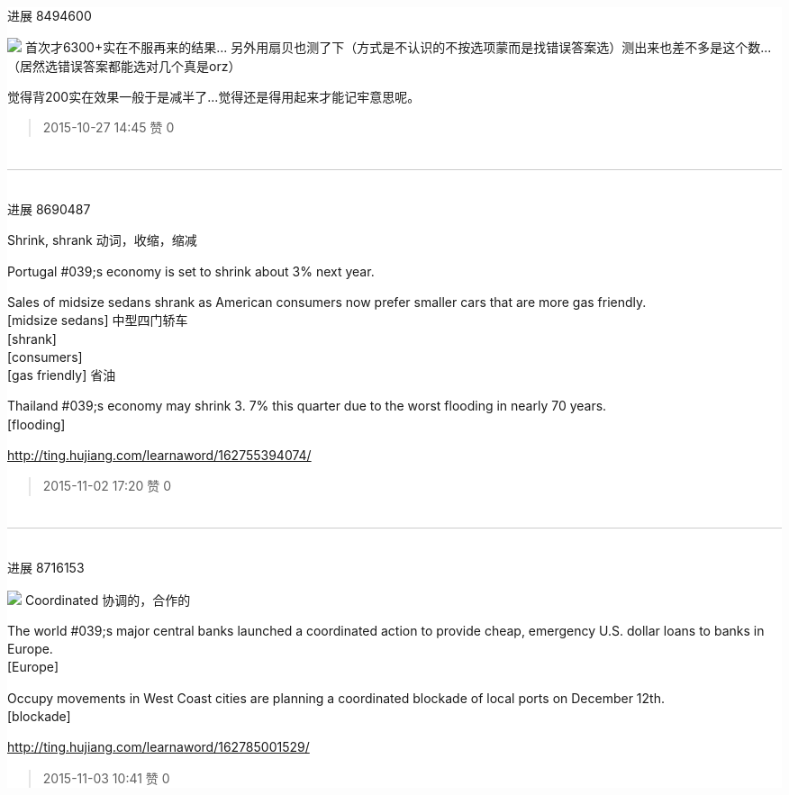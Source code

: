 进展 8494600  

<img src="https://github.com/memetoo/againstgauchersdisease/raw/master/image/1GT/process/126408_1445928313208.png!large" style="max-width: 500px; max-height: 800px; width: auto; height: auto" />
首次才6300+实在不服再来的结果...  
另外用扇贝也测了下（方式是不认识的不按选项蒙而是找错误答案选）测出来也差不多是这个数...（居然选错误答案都能选对几个真是orz）  

觉得背200实在效果一般于是减半了...觉得还是得用起来才能记牢意思呢。  


>2015-10-27 14:45  赞  0   

<br>
<div class="hr" style="height: 1px; border-bottom: 1px #ccc solid"></div>
<br>

进展 8690487  

Shrink, shrank 动词，收缩，缩减  

Portugal #039;s economy is set to shrink about 3% next year.  

Sales of midsize sedans shrank as American consumers now prefer smaller cars that are more gas friendly.  
[midsize sedans] 中型四门轿车  
[shrank]  
[consumers]  
[gas friendly] 省油  

Thailand #039;s economy may shrink 3. 7% this quarter due to the worst flooding in nearly 70 years.  
[flooding]  

http://ting.hujiang.com/learnaword/162755394074/  


>2015-11-02 17:20  赞  0   

<br>
<div class="hr" style="height: 1px; border-bottom: 1px #ccc solid"></div>
<br>

进展 8716153  

<img src="https://github.com/memetoo/againstgauchersdisease/raw/master/image/1GT/process/126408_1446518574.png!large" style="max-width: 500px; max-height: 800px; width: auto; height: auto" />
Coordinated 协调的，合作的  


The world #039;s major central banks launched a coordinated action to provide cheap, emergency U.S. dollar loans to banks in Europe.  
[Europe]  


Occupy movements in West Coast cities are planning a coordinated blockade of local ports on December 12th.  
[blockade]  


http://ting.hujiang.com/learnaword/162785001529/  


>2015-11-03 10:41  赞  0   
